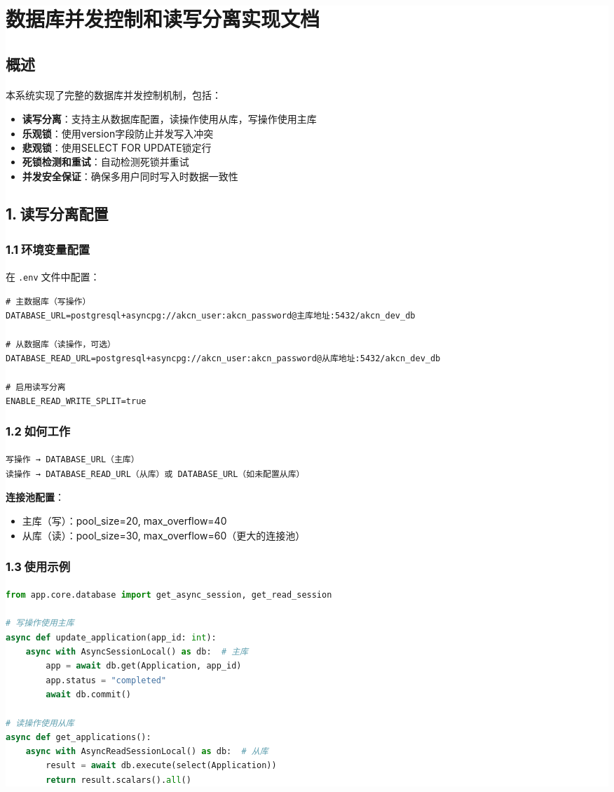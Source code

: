 # 数据库并发控制和读写分离实现文档

## 概述

本系统实现了完整的数据库并发控制机制，包括：
- **读写分离**：支持主从数据库配置，读操作使用从库，写操作使用主库
- **乐观锁**：使用version字段防止并发写入冲突
- **悲观锁**：使用SELECT FOR UPDATE锁定行
- **死锁检测和重试**：自动检测死锁并重试
- **并发安全保证**：确保多用户同时写入时数据一致性

## 1. 读写分离配置

### 1.1 环境变量配置

在 `.env` 文件中配置：

```env
# 主数据库（写操作）
DATABASE_URL=postgresql+asyncpg://akcn_user:akcn_password@主库地址:5432/akcn_dev_db

# 从数据库（读操作，可选）
DATABASE_READ_URL=postgresql+asyncpg://akcn_user:akcn_password@从库地址:5432/akcn_dev_db

# 启用读写分离
ENABLE_READ_WRITE_SPLIT=true
```

### 1.2 如何工作

```
写操作 → DATABASE_URL（主库）
读操作 → DATABASE_READ_URL（从库）或 DATABASE_URL（如未配置从库）
```

**连接池配置**：
- 主库（写）：pool_size=20, max_overflow=40
- 从库（读）：pool_size=30, max_overflow=60（更大的连接池）

### 1.3 使用示例

```python
from app.core.database import get_async_session, get_read_session

# 写操作使用主库
async def update_application(app_id: int):
    async with AsyncSessionLocal() as db:  # 主库
        app = await db.get(Application, app_id)
        app.status = "completed"
        await db.commit()

# 读操作使用从库
async def get_applications():
    async with AsyncReadSessionLocal() as db:  # 从库
        result = await db.execute(select(Application))
        return result.scalars().all()
```
